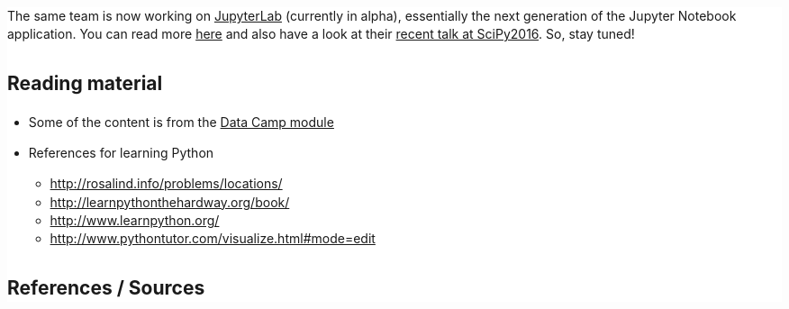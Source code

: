 The same team is now working on [JupyterLab](https://github.com/jupyter/jupyterlab) (currently in alpha), essentially the next generation of the Jupyter Notebook application. You can read more [here](http://blog.jupyter.org/2016/07/14/jupyter-lab-alpha/) and also have a look at their [recent talk at SciPy2016](http://archive.ipython.org/media/SciPy2016JupyterLab.pdf). So, stay tuned!

## Reading material

- Some of the content is from the [Data Camp module](https://www.datacamp.com/community/tutorials/tutorial-jupyter-notebook)

- References for learning Python
  - http://rosalind.info/problems/locations/
  - http://learnpythonthehardway.org/book/
  - http://www.learnpython.org/
  - http://www.pythontutor.com/visualize.html#mode=edit

## References / Sources
